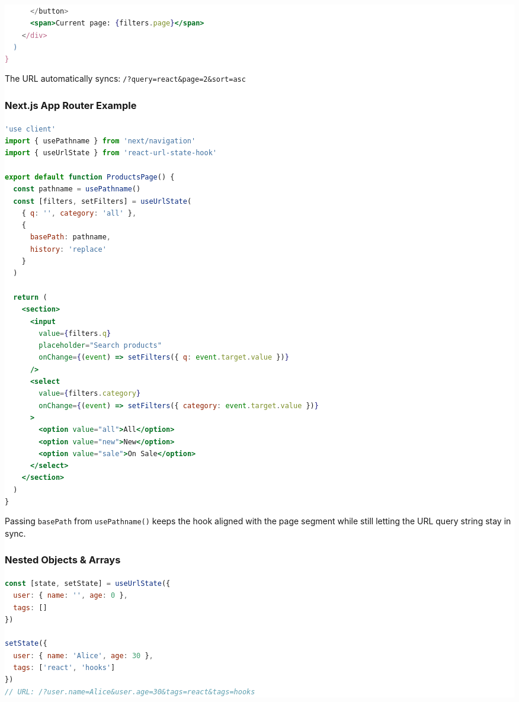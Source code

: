 ```jsx
      </button>
      <span>Current page: {filters.page}</span>
    </div>
  )
}
```

The URL automatically syncs: `/?query=react&page=2&sort=asc`

### Next.js App Router Example

```jsx
'use client'
import { usePathname } from 'next/navigation'
import { useUrlState } from 'react-url-state-hook'

export default function ProductsPage() {
  const pathname = usePathname()
  const [filters, setFilters] = useUrlState(
    { q: '', category: 'all' },
    {
      basePath: pathname,
      history: 'replace'
    }
  )

  return (
    <section>
      <input
        value={filters.q}
        placeholder="Search products"
        onChange={(event) => setFilters({ q: event.target.value })}
      />
      <select
        value={filters.category}
        onChange={(event) => setFilters({ category: event.target.value })}
      >
        <option value="all">All</option>
        <option value="new">New</option>
        <option value="sale">On Sale</option>
      </select>
    </section>
  )
}
```

Passing `basePath` from `usePathname()` keeps the hook aligned with the page segment while still letting the URL query string stay in sync.

### Nested Objects & Arrays

```jsx
const [state, setState] = useUrlState({
  user: { name: '', age: 0 },
  tags: []
})

setState({
  user: { name: 'Alice', age: 30 },
  tags: ['react', 'hooks']
})
// URL: /?user.name=Alice&user.age=30&tags=react&tags=hooks
```
